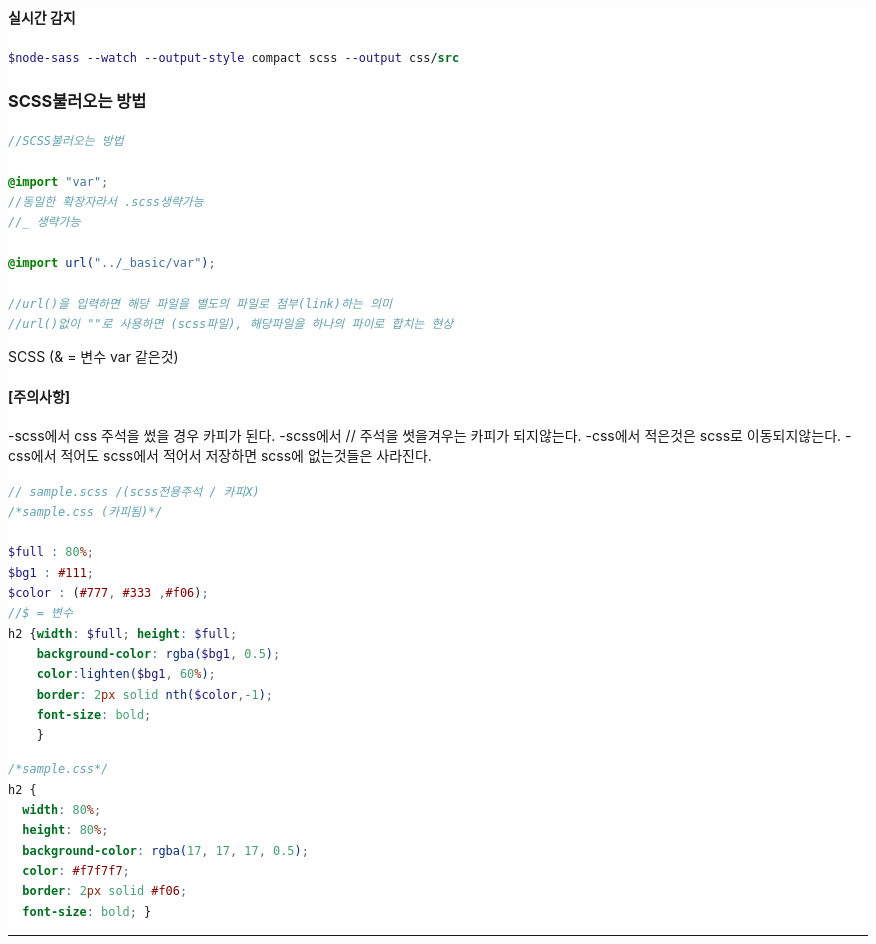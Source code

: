 #### 실시간 감지

```scss
$node-sass --watch --output-style compact scss --output css/src
```

### SCSS불러오는 방법

```scss
//SCSS불러오는 방법

@import "var";
//동일한 확장자라서 .scss생략가능
//_ 생략가능

@import url("../_basic/var");

//url()을 입력하면 해당 파일을 별도의 파일로 첨부(link)하는 의미
//url()없이 ""로 사용하면 (scss파일), 해당파일을 하나의 파이로 합치는 현상
```

SCSS (& = 변수 var 같은것)

#### [주의사항]

-scss에서 css 주석을 썼을 경우 카피가 된다.
-scss에서 // 주석을 썻을겨우는 카피가 되지않는다.
-css에서 적은것은 scss로 이동되지않는다.
-css에서 적어도 scss에서 적어서 저장하면 scss에 없는것들은 사라진다.  

```scss
// sample.scss /(scss전용주석 / 카피X) 
/*sample.css (카피됨)*/

$full : 80%;
$bg1 : #111;
$color : (#777, #333 ,#f06);
//$ = 변수
h2 {width: $full; height: $full;
	background-color: rgba($bg1, 0.5);
	color:lighten($bg1, 60%);
	border: 2px solid nth($color,-1); 
	font-size: bold;
	} 
```

```css
/*sample.css*/
h2 {
  width: 80%;
  height: 80%;
  background-color: rgba(17, 17, 17, 0.5);
  color: #f7f7f7;
  border: 2px solid #f06;
  font-size: bold; }
```

---
